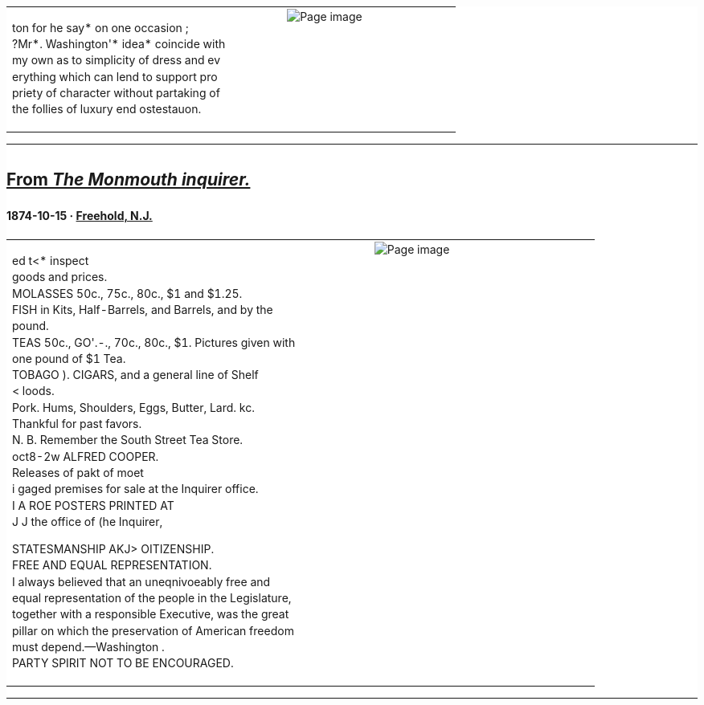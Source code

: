<table style="width: 100%;"><tr><td style="width: 50%">

  
ton for he say* on one occasion ;  
?Mr*. Washington&#x27;* idea* coincide with  
my own as to simplicity of dress and ev­  
erything which can lend to support pro­  
priety of character without partaking of  
the follies of luxury end ostestauon.
</td><td style="width: 50%; max-height: 75%; margin: auto; display: block;">
<img alt="Page image" src="https://tile.loc.gov/image-services/iiif/service:ndnp:wvu:batch_wvu_antares_ver02:data:sn84026824:0027176778A:1870032601:0055/pct:57.15209459147383,77.44360902255639,13.158745554477854,3.459306160137185/!600,600/0/default.jpg"/>
</td>
</tr></table>

---

## [From _The Monmouth inquirer._](https://www.loc.gov/resource/sn83032307/1874-10-15/ed-1/?sp=1)

#### 1874-10-15 &middot; [Freehold, N.J.](http://dbpedia.org/resource/Freehold_Township%2C_New_Jersey)

<table style="width: 100%;"><tr><td style="width: 50%">

ed t&lt;* inspect  
goods and prices.  
MOLASSES 50c., 75c., 80c., $1 and $1.25.  
FISH in Kits, Half-Barrels, and Barrels, and by the  
pound.  
TEAS 50c., GO&#x27;.-., 70c., 80c., $1. Pictures given with  
one pound of $1 Tea.  
TOBAGO ). CIGARS, and a general line of Shelf  
&lt; loods.  
Pork. Hums, Shoulders, Eggs, Butter, Lard. kc.  
Thankful for past favors.  
N. B. Remember the South Street Tea Store.  
oct8-2w ALFRED COOPER.  
Releases of pakt of moet  
i gaged premises for sale at the Inquirer office.  
I A ROE POSTERS PRINTED AT  
J J the office of (he Inquirer,  
  
STATESMANSHIP AKJ&gt; OITIZENSHIP.  
FREE AND EQUAL REPRESENTATION.  
I always believed that an uneqnivoeably free and  
equal representation of the people in the Legislature,  
together with a responsible Executive, was the great  
pillar on which the preservation of American freedom  
must depend.—Washington .  
PARTY SPIRIT NOT TO BE ENCOURAGED.
</td><td style="width: 50%; max-height: 75%; margin: auto; display: block;">
<img alt="Page image" src="https://tile.loc.gov/image-services/iiif/service:ndnp:njr:batch_njr_eggharbor_ver01:data:sn83032307:00513685270:1874101501:0370/pct:38.56687898089172,16.15065821550463,22.05812101910828,79.86652852267187/!600,600/0/default.jpg"/>
</td>
</tr></table>

---